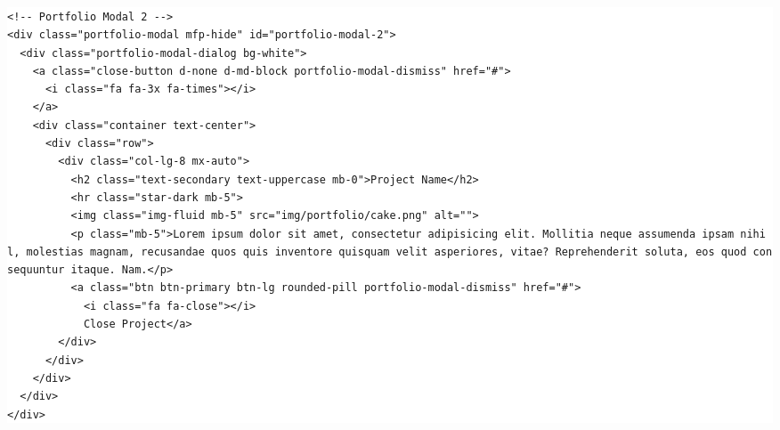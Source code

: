     <!-- Portfolio Modal 2 -->
    <div class="portfolio-modal mfp-hide" id="portfolio-modal-2">
      <div class="portfolio-modal-dialog bg-white">
        <a class="close-button d-none d-md-block portfolio-modal-dismiss" href="#">
          <i class="fa fa-3x fa-times"></i>
        </a>
        <div class="container text-center">
          <div class="row">
            <div class="col-lg-8 mx-auto">
              <h2 class="text-secondary text-uppercase mb-0">Project Name</h2>
              <hr class="star-dark mb-5">
              <img class="img-fluid mb-5" src="img/portfolio/cake.png" alt="">
              <p class="mb-5">Lorem ipsum dolor sit amet, consectetur adipisicing elit. Mollitia neque assumenda ipsam nihil, molestias magnam, recusandae quos quis inventore quisquam velit asperiores, vitae? Reprehenderit soluta, eos quod consequuntur itaque. Nam.</p>
              <a class="btn btn-primary btn-lg rounded-pill portfolio-modal-dismiss" href="#">
                <i class="fa fa-close"></i>
                Close Project</a>
            </div>
          </div>
        </div>
      </div>
    </div>
